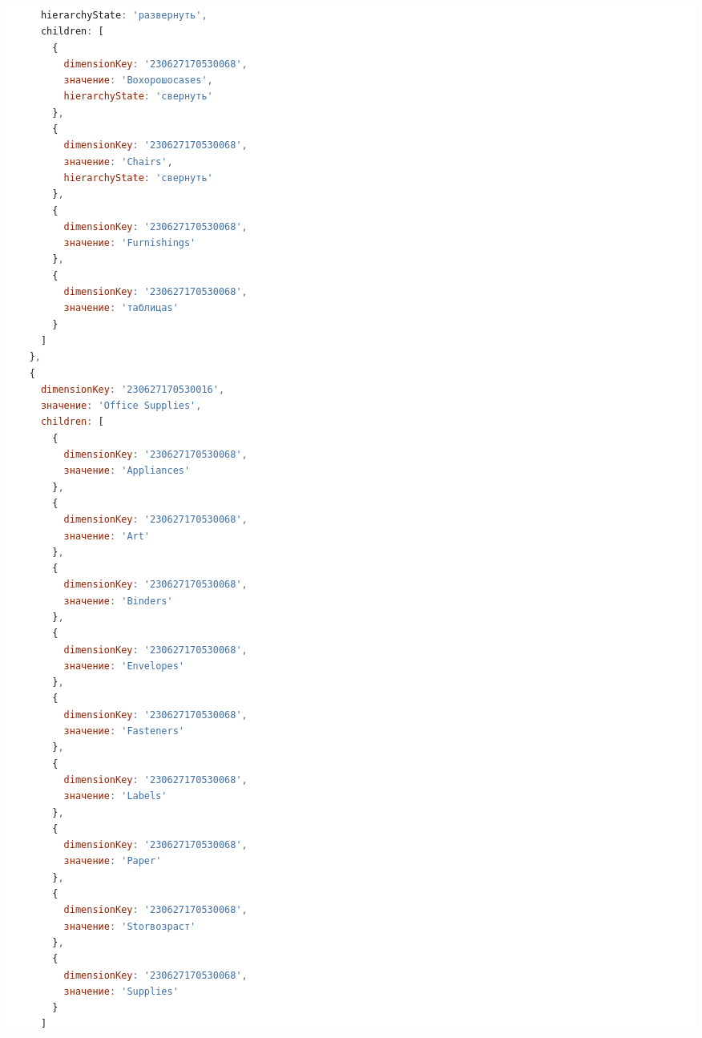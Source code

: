 ```javascript liveдемонстрация template=vтаблица
      hierarchyState: 'развернуть',
      children: [
        {
          dimensionKey: '230627170530068',
          значение: 'Boхорошоcases',
          hierarchyState: 'свернуть'
        },
        {
          dimensionKey: '230627170530068',
          значение: 'Chairs',
          hierarchyState: 'свернуть'
        },
        {
          dimensionKey: '230627170530068',
          значение: 'Furnishings'
        },
        {
          dimensionKey: '230627170530068',
          значение: 'таблицаs'
        }
      ]
    },
    {
      dimensionKey: '230627170530016',
      значение: 'Office Supplies',
      children: [
        {
          dimensionKey: '230627170530068',
          значение: 'Appliances'
        },
        {
          dimensionKey: '230627170530068',
          значение: 'Art'
        },
        {
          dimensionKey: '230627170530068',
          значение: 'Binders'
        },
        {
          dimensionKey: '230627170530068',
          значение: 'Envelopes'
        },
        {
          dimensionKey: '230627170530068',
          значение: 'Fasteners'
        },
        {
          dimensionKey: '230627170530068',
          значение: 'Labels'
        },
        {
          dimensionKey: '230627170530068',
          значение: 'Paper'
        },
        {
          dimensionKey: '230627170530068',
          значение: 'Storвозраст'
        },
        {
          dimensionKey: '230627170530068',
          значение: 'Supplies'
        }
      ]
```
